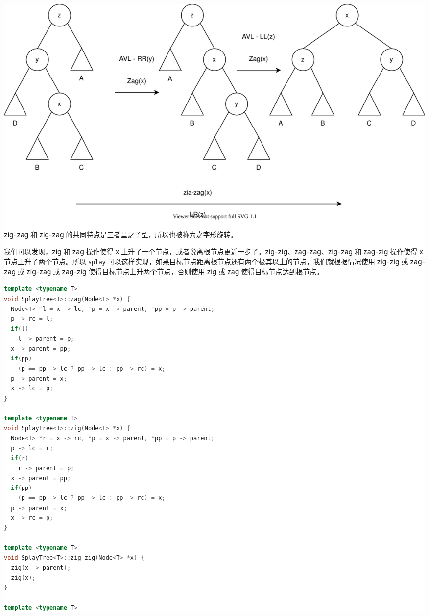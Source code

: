 ![](splay-tree/zag-zig.drawio.svg)

zig-zag 和 zig-zag 的共同特点是三者呈之子型，所以也被称为之字形旋转。

我们可以发现，zig 和 zag 操作使得 x 上升了一个节点，或者说离根节点更近一步了。zig-zig、zag-zag、zig-zag 和 zag-zig 操作使得 x 节点上升了两个节点。所以 `splay` 可以这样实现，如果目标节点距离根节点还有两个极其以上的节点，我们就根据情况使用 zig-zig 或 zag-zag 或 zig-zag 或 zag-zig 使得目标节点上升两个节点，否则使用 zig 或 zag 使得目标节点达到根节点。

```cpp
template <typename T>
void SplayTree<T>::zag(Node<T> *x) {
  Node<T> *l = x -> lc, *p = x -> parent, *pp = p -> parent;
  p -> rc = l;
  if(l)
    l -> parent = p;
  x -> parent = pp;
  if(pp)
    (p == pp -> lc ? pp -> lc : pp -> rc) = x;
  p -> parent = x;
  x -> lc = p;
}

template <typename T>
void SplayTree<T>::zig(Node<T> *x) {
  Node<T> *r = x -> rc, *p = x -> parent, *pp = p -> parent;
  p -> lc = r;
  if(r)
    r -> parent = p;
  x -> parent = pp;
  if(pp)
    (p == pp -> lc ? pp -> lc : pp -> rc) = x;
  p -> parent = x;
  x -> rc = p;
}

template <typename T>
void SplayTree<T>::zig_zig(Node<T> *x) {
  zig(x -> parent);
  zig(x);
}

template <typename T>
```